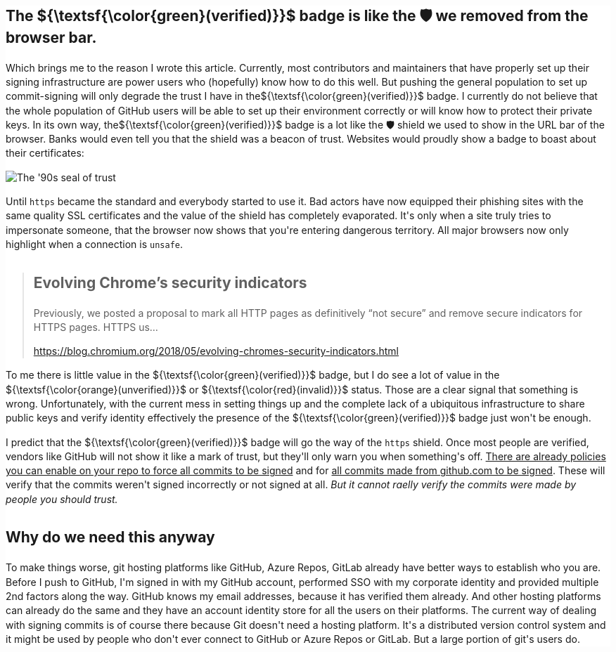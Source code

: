 ## The ${\textsf{\color{green}(verified)}}$ badge is like the 🛡️ we removed from the browser bar.
Which brings me to the reason I wrote this article. Currently, most contributors and maintainers that have properly set up their signing infrastructure are power users who (hopefully) know how to do this well. But pushing the general population to set up commit-signing will only degrade the trust I have in the${\textsf{\color{green}(verified)}}$ badge. I currently do not believe that the whole population of GitHub users will be able to set up their environment correctly or will know how to protect their private keys.
In its own way, the${\textsf{\color{green}(verified)}}$ badge is a lot like the 🛡️ shield we used to show in the URL bar of the browser. Banks would even tell you that the shield was a beacon of trust. Websites would proudly show a badge to boast about their certificates:

![The '90s seal of trust](./verisign-verified.png)



Until `https` became the standard and everybody started to use it. Bad actors have now equipped their phishing sites with the same quality SSL certificates and the value of the shield has completely evaporated. It's only when a site truly tries to impersonate someone, that the browser now shows that you're entering dangerous territory. All major browsers now only highlight when a connection is `unsafe`.

> ## Evolving Chrome’s security indicators
> Previously, we posted a proposal to mark all HTTP pages as definitively “not secure” and remove secure indicators for HTTPS pages. HTTPS us…
> 
> https://blog.chromium.org/2018/05/evolving-chromes-security-indicators.html

To me there is little value in the ${\textsf{\color{green}(verified)}}$ badge, but I do see a lot of value in the ${\textsf{\color{orange}(unverified)}}$ or ${\textsf{\color{red}(invalid)}}$ status. Those are a clear signal that something is wrong. Unfortunately, with the current mess in setting things up and the complete lack of a ubiquitous infrastructure to share public keys and verify identity effectively the presence of the ${\textsf{\color{green}(verified)}}$ badge just won't be enough.

I predict that the ${\textsf{\color{green}(verified)}}$ badge will go the way of the `https` shield. Once most people are verified, vendors like GitHub will not show it like a mark of trust, but they'll only warn you when something's off.
[There are already policies you can enable on your repo to force all commits to be signed](https://docs.github.com/en/repositories/configuring-branches-and-merges-in-your-repository/managing-protected-branches/about-protected-branches#require-signed-commits) and for [all commits made from github.com to be signed](https://docs.github.com/en/repositories/managing-your-repositorys-settings-and-features/managing-repository-settings/managing-the-commit-signoff-policy-for-your-repository). These will verify that the commits weren't signed incorrectly or not signed at all. *But it cannot raelly verify the commits were made by people you should trust.*

## Why do we need this anyway

To make things worse, git hosting platforms like GitHub, Azure Repos, GitLab already have better ways to establish who you are. Before I push to GitHub, I'm signed in with my GitHub account, performed SSO with my corporate identity and provided multiple 2nd factors along the way. GitHub knows my email addresses, because it has verified them already. And other hosting platforms can already do the same and they have an account identity store for all the users on their platforms. The current way of dealing with signing commits is of course there because Git doesn't need a hosting platform. It's a distributed version control system and it might be used by people who don't ever connect to GitHub or Azure Repos or GitLab. But a large portion of git's users do.
